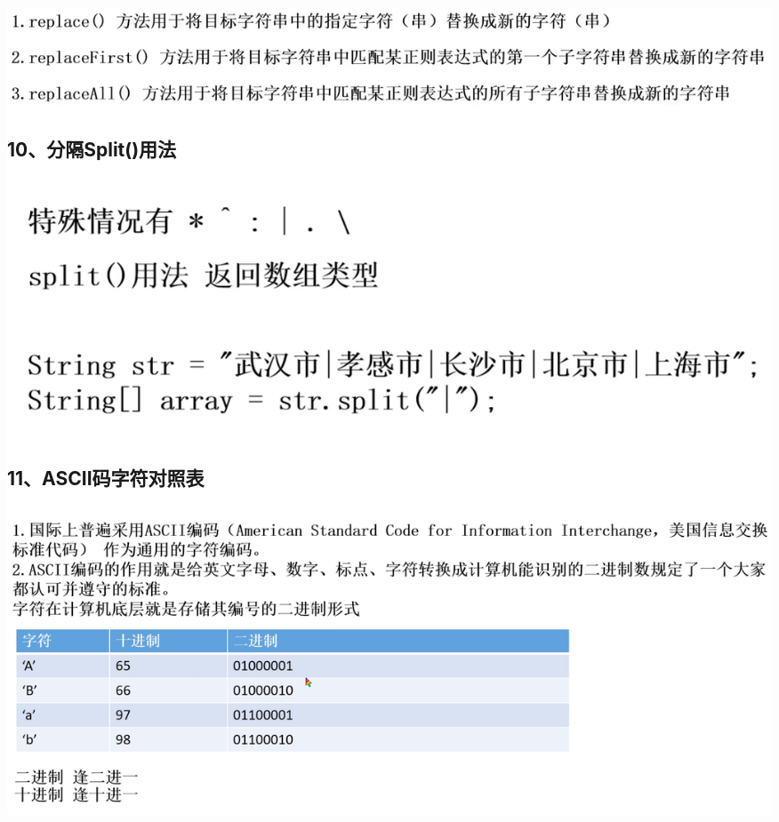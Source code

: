 ![image-20221204154945740](02_常见API和异常.assets/image-20221204154945740.png)



## 10、分隔Split()用法

![image-20221204160848260](02_常见API和异常.assets/image-20221204160848260.png)



## 11、ASCII码字符对照表

![image-20221204160930491](02_常见API和异常.assets/image-20221204160930491.png)
